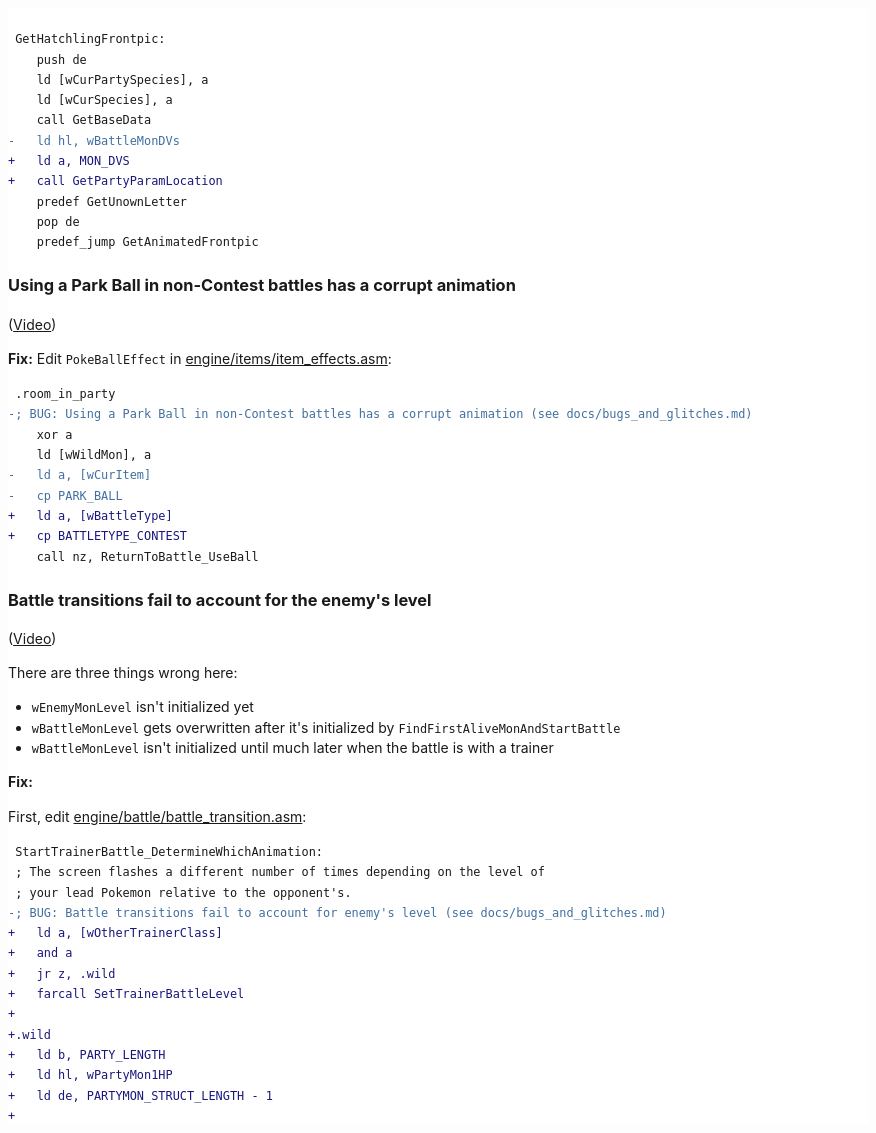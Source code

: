```diff

 GetHatchlingFrontpic:
 	push de
 	ld [wCurPartySpecies], a
 	ld [wCurSpecies], a
 	call GetBaseData
-	ld hl, wBattleMonDVs
+	ld a, MON_DVS
+	call GetPartyParamLocation
 	predef GetUnownLetter
 	pop de
 	predef_jump GetAnimatedFrontpic
```


### Using a Park Ball in non-Contest battles has a corrupt animation

([Video](https://www.youtube.com/watch?v=v1ErZdLCIyU))

**Fix:** Edit `PokeBallEffect` in [engine/items/item_effects.asm](https://github.com/pret/pokecrystal/blob/master/engine/items/item_effects.asm):

```diff
 .room_in_party
-; BUG: Using a Park Ball in non-Contest battles has a corrupt animation (see docs/bugs_and_glitches.md)
 	xor a
 	ld [wWildMon], a
-	ld a, [wCurItem]
-	cp PARK_BALL
+	ld a, [wBattleType]
+	cp BATTLETYPE_CONTEST
 	call nz, ReturnToBattle_UseBall
```


### Battle transitions fail to account for the enemy's level

([Video](https://www.youtube.com/watch?v=eij_1060SMc))

There are three things wrong here:

- `wEnemyMonLevel` isn't initialized yet
- `wBattleMonLevel` gets overwritten after it's initialized by `FindFirstAliveMonAndStartBattle`
- `wBattleMonLevel` isn't initialized until much later when the battle is with a trainer

**Fix:**

First, edit [engine/battle/battle_transition.asm](https://github.com/pret/pokecrystal/blob/master/engine/battle/battle_transition.asm):

```diff
 StartTrainerBattle_DetermineWhichAnimation:
 ; The screen flashes a different number of times depending on the level of
 ; your lead Pokemon relative to the opponent's.
-; BUG: Battle transitions fail to account for enemy's level (see docs/bugs_and_glitches.md)
+	ld a, [wOtherTrainerClass]
+	and a
+	jr z, .wild
+	farcall SetTrainerBattleLevel
+
+.wild
+	ld b, PARTY_LENGTH
+	ld hl, wPartyMon1HP
+	ld de, PARTYMON_STRUCT_LENGTH - 1
+
```